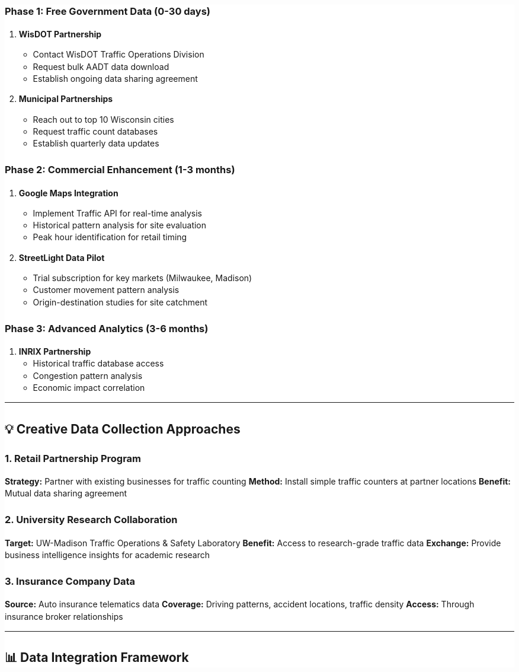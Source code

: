 ### **Phase 1: Free Government Data (0-30 days)**
1. **WisDOT Partnership**
   - Contact WisDOT Traffic Operations Division
   - Request bulk AADT data download
   - Establish ongoing data sharing agreement

2. **Municipal Partnerships**
   - Reach out to top 10 Wisconsin cities
   - Request traffic count databases
   - Establish quarterly data updates

### **Phase 2: Commercial Enhancement (1-3 months)**
1. **Google Maps Integration**
   - Implement Traffic API for real-time analysis
   - Historical pattern analysis for site evaluation
   - Peak hour identification for retail timing

2. **StreetLight Data Pilot**
   - Trial subscription for key markets (Milwaukee, Madison)
   - Customer movement pattern analysis
   - Origin-destination studies for site catchment

### **Phase 3: Advanced Analytics (3-6 months)**
1. **INRIX Partnership**
   - Historical traffic database access
   - Congestion pattern analysis
   - Economic impact correlation

---

## 💡 **Creative Data Collection Approaches**

### 1. Retail Partnership Program
**Strategy:** Partner with existing businesses for traffic counting
**Method:** Install simple traffic counters at partner locations
**Benefit:** Mutual data sharing agreement

### 2. University Research Collaboration
**Target:** UW-Madison Traffic Operations & Safety Laboratory
**Benefit:** Access to research-grade traffic data
**Exchange:** Provide business intelligence insights for academic research

### 3. Insurance Company Data
**Source:** Auto insurance telematics data
**Coverage:** Driving patterns, accident locations, traffic density
**Access:** Through insurance broker relationships

---

## 📊 **Data Integration Framework**
